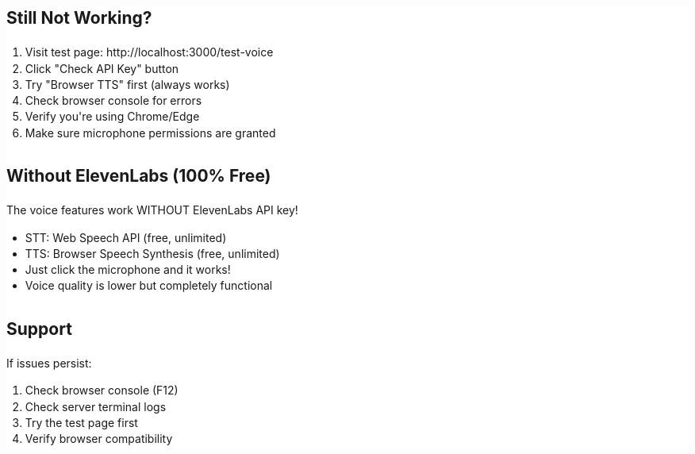 ## Still Not Working?

1. Visit test page: http://localhost:3000/test-voice
2. Click "Check API Key" button
3. Try "Browser TTS" first (always works)
4. Check browser console for errors
5. Verify you're using Chrome/Edge
6. Make sure microphone permissions are granted

## Without ElevenLabs (100% Free)

The voice features work WITHOUT ElevenLabs API key!
- STT: Web Speech API (free, unlimited)
- TTS: Browser Speech Synthesis (free, unlimited)
- Just click the microphone and it works!
- Voice quality is lower but completely functional

## Support

If issues persist:
1. Check browser console (F12)
2. Check server terminal logs
3. Try the test page first
4. Verify browser compatibility
